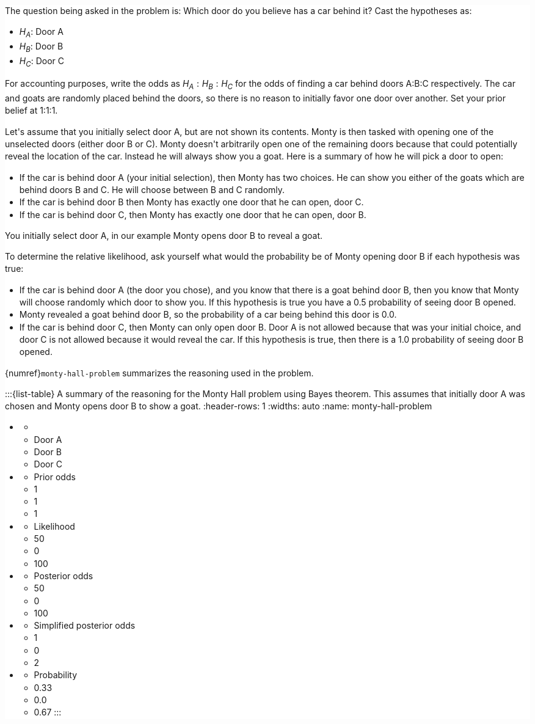 [^monty]: An advanced use of Bayes theorem can be used to reason about the 'Price is Right' game show which was recently mashed up with 'Let's Make a Deal' to form a hybrid show. See [Optimizing for the showcase on the Price is Right](https://nbviewer.jupyter.org/github/CamDavidsonPilon/Probabilistic-Programming-and-Bayesian-Methods-for-Hackers/blob/master/Chapter5_LossFunctions/Ch5_LossFunctions_PyMC2.ipynb#Example:-Optimizing-for-the-Showcase-on-The-Price-is-Right).

The question being asked in the problem is: Which door do you believe has a car behind it? Cast the hypotheses as:

- $H_A$: Door A
- $H_B$: Door B
- $H_C$: Door C

For accounting purposes, write the odds as $H_A:H_B:H_C$ for the  odds of finding a car behind doors A:B:C respectively. The car and goats are randomly placed behind the doors, so there is no reason to initially favor one door over another. Set your prior belief at 1:1:1.

Let's assume that you initially select door A, but are not shown its contents. Monty is then tasked with opening one of the unselected doors (either door B or C). Monty doesn't arbitrarily open one of the remaining doors because that could potentially reveal the location of the car. Instead he will always show you a goat. Here is a summary of how he will pick a door to open:

- If the car is behind door A (your initial selection), then Monty has two choices. He can show you either of the goats which are behind doors B and C. He will choose between B and C randomly. 
- If the car is behind door B then Monty has exactly one door that he can open, door C. 
- If the car is behind door C, then Monty has exactly one door that he can open, door B.

You initially select door A, in our example Monty opens door B to reveal a goat. 

To determine the relative likelihood, ask yourself what would the probability be of Monty opening door B if each hypothesis was true:

- If the car is behind door A (the door you chose), and you know that there is a goat behind door B, then you know that Monty will choose randomly which door to show you. If this hypothesis is true you have a 0.5 probability of seeing door B opened.
- Monty revealed a goat behind door B, so the probability of a car being behind this door is 0.0.
- If the car is behind door C, then Monty can only open door B. Door A is not allowed because that was your initial choice, and door C is not allowed because it would reveal the car. If this hypothesis is true, then there is a 1.0 probability of seeing door B opened. 

{numref}`monty-hall-problem` summarizes the reasoning used in the problem.

:::{list-table} A summary of the reasoning for the Monty Hall problem using Bayes theorem. This assumes that initially door A was chosen and Monty opens door B to show a goat.
:header-rows: 1
:widths: auto
:name: monty-hall-problem

* - 
  - Door A
  - Door B
  - Door C
* - Prior odds
  - 1
  - 1
  - 1
* - Likelihood
  - 50
  - 0
  - 100
* - Posterior odds
  - 50
  - 0
  - 100
* - Simplified posterior odds
  - 1
  - 0
  - 2
* - Probability
  - 0.33
  - 0.0
  - 0.67
:::


[^result]: This footnote is taken verbatim from the [source article on fivethirtyeight.com](https://fivethirtyeight.com/features/a-formula-for-decoding-health-news/) being quoted: In general, you should probably ignore any health news article without a direct link to the original research. But if you can’t find a link, another option is to run a search on [Google Scholar](https://scholar.google.com/) or [Pubmed](https://pubmed.ncbi.nlm.nih.gov/). You’re looking for research articles published recently and with some of the authors matching names of people quoted in the news report.
[^Kahneman]: Like most research involving humans, the interpretation of the results in this study are debated. What is important to us is that this is a famous example of using Bayes theorem.
[^example-problems]: See for example: [Alien bookcases](alien-bookcase), [An atheist and a priest](athiest-priest), [A failing new employee](failing-employee), [Smoke from a fire or BBQ?](fire-bbq), [Getting married in the rain](married-rain), [Getting robbed by a plumber](plumber), [The jealous coworker](jealous), [Librarian or farmer?](farmer-librarian).